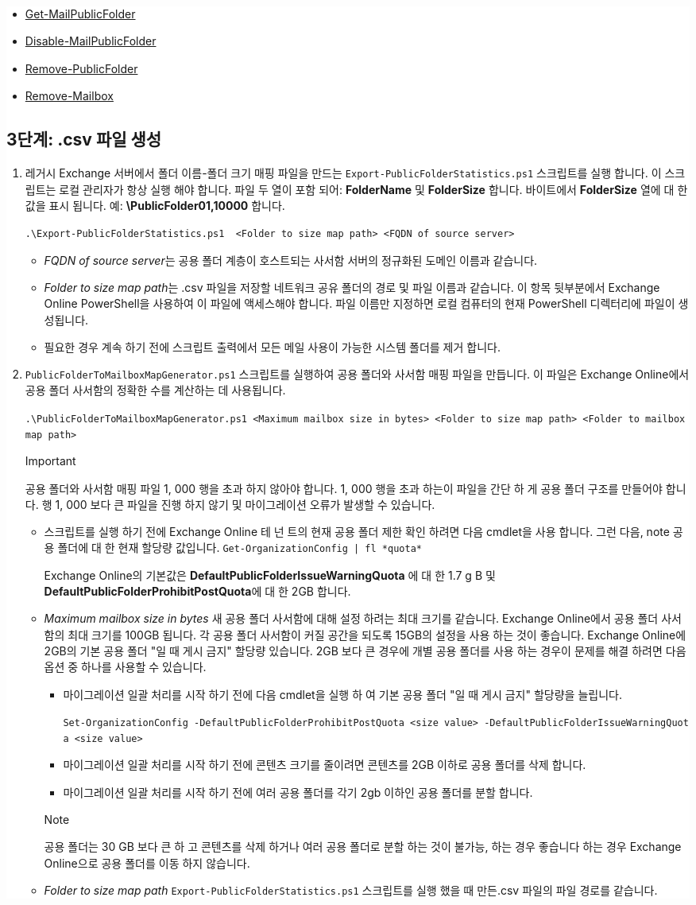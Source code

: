   - [Get-MailPublicFolder](https://technet.microsoft.com/ko-kr/library/bb124772\(v=exchg.150\))

  - [Disable-MailPublicFolder](https://technet.microsoft.com/ko-kr/library/bb123781\(v=exchg.150\))

  - [Remove-PublicFolder](https://technet.microsoft.com/ko-kr/library/bb124894\(v=exchg.150\))

  - [Remove-Mailbox](https://technet.microsoft.com/ko-kr/library/aa995948\(v=exchg.150\))

## 3단계: .csv 파일 생성

1.  레거시 Exchange 서버에서 폴더 이름-폴더 크기 매핑 파일을 만드는 `Export-PublicFolderStatistics.ps1` 스크립트를 실행 합니다. 이 스크립트는 로컬 관리자가 항상 실행 해야 합니다. 파일 두 열이 포함 되어: **FolderName** 및 **FolderSize** 합니다. 바이트에서 **FolderSize** 열에 대 한 값을 표시 됩니다. 예: **\\PublicFolder01,10000** 합니다.
    
        .\Export-PublicFolderStatistics.ps1  <Folder to size map path> <FQDN of source server>
    
      - *FQDN of source server*는 공용 폴더 계층이 호스트되는 사서함 서버의 정규화된 도메인 이름과 같습니다.
    
      - *Folder to size map path*는 .csv 파일을 저장할 네트워크 공유 폴더의 경로 및 파일 이름과 같습니다. 이 항목 뒷부분에서 Exchange Online PowerShell을 사용하여 이 파일에 액세스해야 합니다. 파일 이름만 지정하면 로컬 컴퓨터의 현재 PowerShell 디렉터리에 파일이 생성됩니다.
    
      - 필요한 경우 계속 하기 전에 스크립트 출력에서 모든 메일 사용이 가능한 시스템 폴더를 제거 합니다.

2.  `PublicFolderToMailboxMapGenerator.ps1` 스크립트를 실행하여 공용 폴더와 사서함 매핑 파일을 만듭니다. 이 파일은 Exchange Online에서 공용 폴더 사서함의 정확한 수를 계산하는 데 사용됩니다.
    
        .\PublicFolderToMailboxMapGenerator.ps1 <Maximum mailbox size in bytes> <Folder to size map path> <Folder to mailbox map path>
    

    > [!IMPORTANT]
    > 공용 폴더와 사서함 매핑 파일 1, 000 행을 초과 하지 않아야 합니다. 1, 000 행을 초과 하는이 파일을 간단 하 게 공용 폴더 구조를 만들어야 합니다. 행 1, 000 보다 큰 파일을 진행 하지 않기 및 마이그레이션 오류가 발생할 수 있습니다.

    
      - 스크립트를 실행 하기 전에 Exchange Online 테 넌 트의 현재 공용 폴더 제한 확인 하려면 다음 cmdlet을 사용 합니다. 그런 다음, note 공용 폴더에 대 한 현재 할당량 값입니다. `Get-OrganizationConfig | fl *quota*`
        
        Exchange Online의 기본값은 **DefaultPublicFolderIssueWarningQuota** 에 대 한 1.7 g B 및 **DefaultPublicFolderProhibitPostQuota**에 대 한 2GB 합니다.
    
      - *Maximum mailbox size in bytes* 새 공용 폴더 사서함에 대해 설정 하려는 최대 크기를 같습니다. Exchange Online에서 공용 폴더 사서함의 최대 크기를 100GB 됩니다. 각 공용 폴더 사서함이 커질 공간을 되도록 15GB의 설정을 사용 하는 것이 좋습니다. Exchange Online에 2GB의 기본 공용 폴더 "일 때 게시 금지" 할당량 있습니다. 2GB 보다 큰 경우에 개별 공용 폴더를 사용 하는 경우이 문제를 해결 하려면 다음 옵션 중 하나를 사용할 수 있습니다.
        
          - 마이그레이션 일괄 처리를 시작 하기 전에 다음 cmdlet을 실행 하 여 기본 공용 폴더 "일 때 게시 금지" 할당량을 늘립니다.
            
            `Set-OrganizationConfig -DefaultPublicFolderProhibitPostQuota <size value> -DefaultPublicFolderIssueWarningQuota <size value>`
        
          - 마이그레이션 일괄 처리를 시작 하기 전에 콘텐츠 크기를 줄이려면 콘텐츠를 2GB 이하로 공용 폴더를 삭제 합니다.
        
          - 마이그레이션 일괄 처리를 시작 하기 전에 여러 공용 폴더를 각기 2gb 이하인 공용 폴더를 분할 합니다.
        

        > [!NOTE]
        > 공용 폴더는 30 GB 보다 큰 하 고 콘텐츠를 삭제 하거나 여러 공용 폴더로 분할 하는 것이 불가능, 하는 경우 좋습니다 하는 경우 Exchange Online으로 공용 폴더를 이동 하지 않습니다.

    
      - *Folder to size map path* `Export-PublicFolderStatistics.ps1` 스크립트를 실행 했을 때 만든.csv 파일의 파일 경로를 같습니다.
    